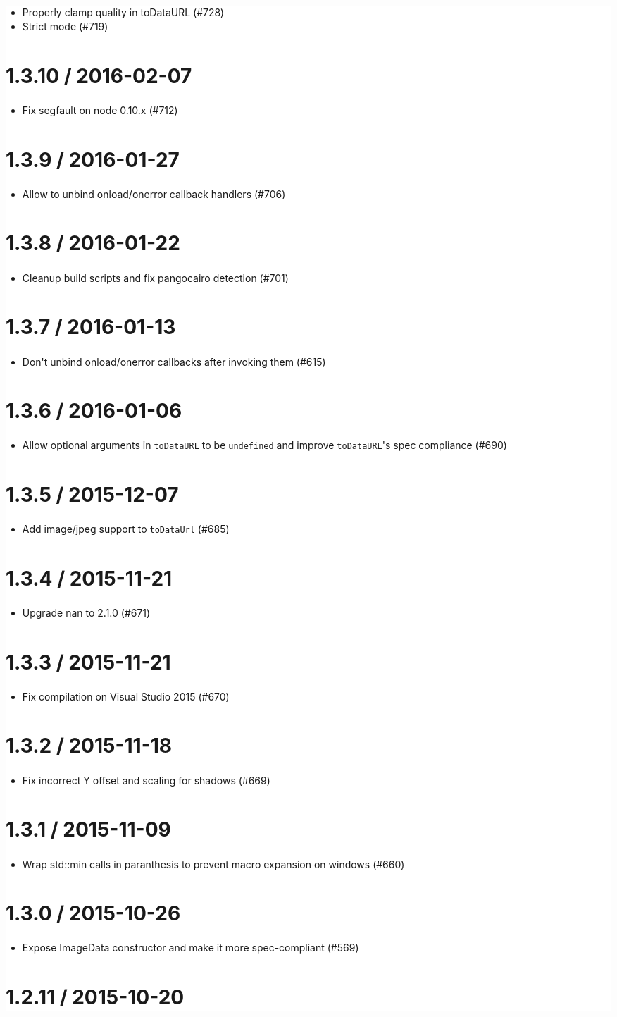   * Properly clamp quality in toDataURL (#728)
  * Strict mode (#719)

1.3.10 / 2016-02-07
===================

  * Fix segfault on node 0.10.x (#712)

1.3.9 / 2016-01-27
==================

  * Allow to unbind onload/onerror callback handlers (#706)

1.3.8 / 2016-01-22
==================

  * Cleanup build scripts and fix pangocairo detection (#701)

1.3.7 / 2016-01-13
==================

  * Don't unbind onload/onerror callbacks after invoking them (#615)

1.3.6 / 2016-01-06
==================

  * Allow optional arguments in `toDataURL` to be `undefined` and improve `toDataURL`'s spec compliance (#690)

1.3.5 / 2015-12-07
==================

  * Add image/jpeg support to `toDataUrl` (#685)

1.3.4 / 2015-11-21
==================

  * Upgrade nan to 2.1.0 (#671)

1.3.3 / 2015-11-21
==================

  * Fix compilation on Visual Studio 2015 (#670)

1.3.2 / 2015-11-18
==================

  * Fix incorrect Y offset and scaling for shadows (#669)

1.3.1 / 2015-11-09
==================

  * Wrap std::min calls in paranthesis to prevent macro expansion on windows (#660)

1.3.0 / 2015-10-26
==================

  * Expose ImageData constructor and make it more spec-compliant (#569)

1.2.11 / 2015-10-20
===================
